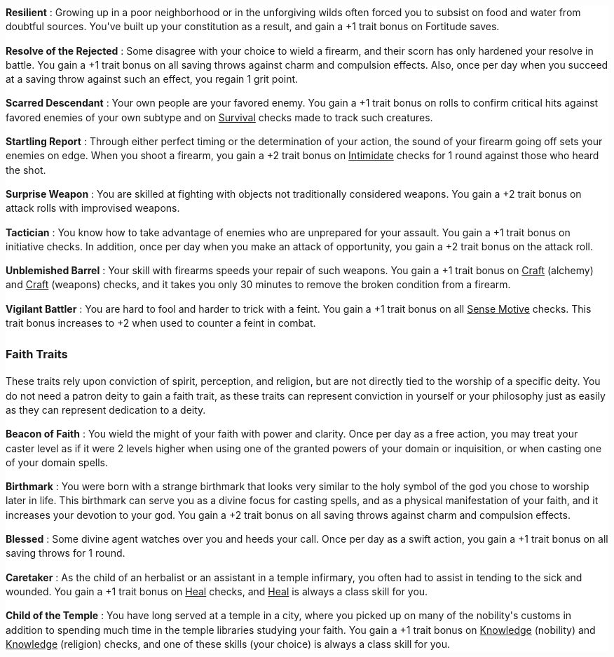 **Resilient** : Growing up in a poor neighborhood or in the unforgiving wilds often forced you to subsist on food and water from doubtful sources. You've built up your constitution as a result, and gain a +1 trait bonus on Fortitude saves.

**Resolve of the Rejected** : Some disagree with your choice to wield a firearm, and their scorn has only hardened your resolve in battle. You gain a +1 trait bonus on all saving throws against charm and compulsion effects. Also, once per day when you succeed at a saving throw against such an effect, you regain 1 grit point.

**Scarred Descendant** : Your own people are your favored enemy. You gain a +1 trait bonus on rolls to confirm critical hits against favored enemies of your own subtype and on [Survival](skills/survival.md#_survival) checks made to track such creatures.

**Startling Report** : Through either perfect timing or the determination of your action, the sound of your firearm going off sets your enemies on edge. When you shoot a firearm, you gain a +2 trait bonus on [Intimidate](skills/intimidate.md#_intimidate) checks for 1 round against those who heard the shot.

**Surprise Weapon** : You are skilled at fighting with objects not traditionally considered weapons. You gain a +2 trait bonus on attack rolls with improvised weapons.

**Tactician** : You know how to take advantage of enemies who are unprepared for your assault. You gain a +1 trait bonus on initiative checks. In addition, once per day when you make an attack of opportunity, you gain a +2 trait bonus on the attack roll.

**Unblemished Barrel** : Your skill with firearms speeds your repair of such weapons. You gain a +1 trait bonus on [Craft](skills/craft.md#_craft) (alchemy) and [Craft](skills/craft.md#_craft) (weapons) checks, and it takes you only 30 minutes to remove the broken condition from a firearm.

**Vigilant Battler** : You are hard to fool and harder to trick with a feint. You gain a +1 trait bonus on all [Sense Motive](skills/senseMotive.md#_sense-motive) checks. This trait bonus increases to +2 when used to counter a feint in combat.

### Faith Traits

These traits rely upon conviction of spirit, perception, and religion, but are not directly tied to the worship of a specific deity. You do not need a patron deity to gain a faith trait, as these traits can represent conviction in yourself or your philosophy just as easily as they can represent dedication to a deity.

**Beacon of Faith** : You wield the might of your faith with power and clarity. Once per day as a free action, you may treat your caster level as if it were 2 levels higher when using one of the granted powers of your domain or inquisition, or when casting one of your domain spells.

**Birthmark** : You were born with a strange birthmark that looks very similar to the holy symbol of the god you chose to worship later in life. This birthmark can serve you as a divine focus for casting spells, and as a physical manifestation of your faith, and it increases your devotion to your god. You gain a +2 trait bonus on all saving throws against charm and compulsion effects.

**Blessed** : Some divine agent watches over you and heeds your call. Once per day as a swift action, you gain a +1 trait bonus on all saving throws for 1 round.

**Caretaker** : As the child of an herbalist or an assistant in a temple infirmary, you often had to assist in tending to the sick and wounded. You gain a +1 trait bonus on [Heal](skills/heal.md#_heal) checks, and [Heal](skills/heal.md#_heal) is always a class skill for you.

**Child of the Temple** : You have long served at a temple in a city, where you picked up on many of the nobility's customs in addition to spending much time in the temple libraries studying your faith. You gain a +1 trait bonus on [Knowledge](skills/knowledge.md#_knowledge) (nobility) and [Knowledge](skills/knowledge.md#_knowledge) (religion) checks, and one of these skills (your choice) is always a class skill for you.
